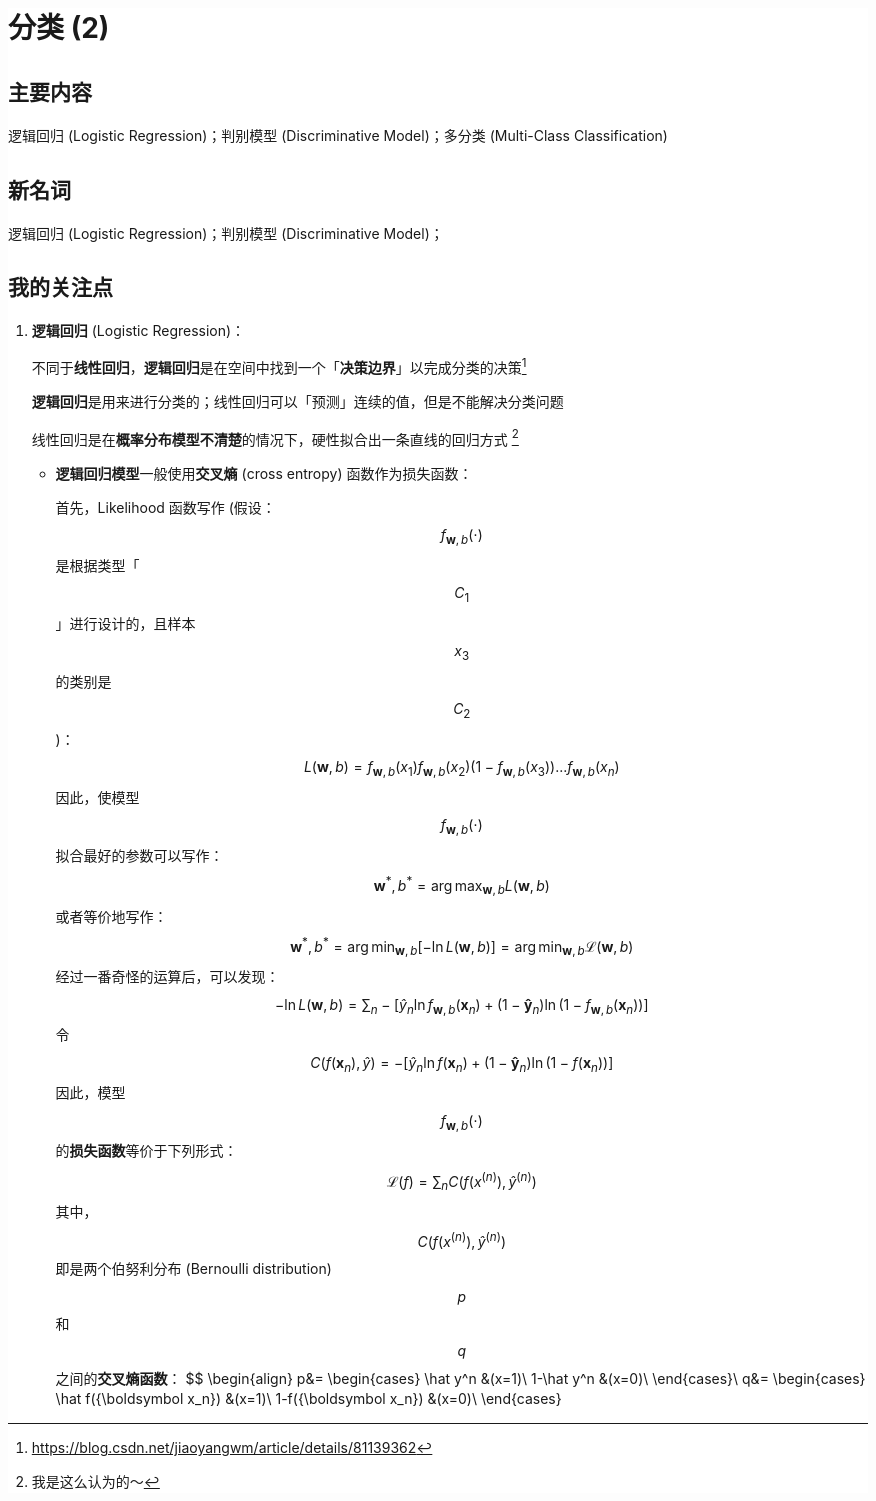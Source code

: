 # 分类 (2)

## 主要内容

逻辑回归 (Logistic Regression)；判别模型 (Discriminative Model)；多分类 (Multi-Class Classification)

## 新名词

逻辑回归 (Logistic Regression)；判别模型 (Discriminative Model)；

## 我的关注点

1. **逻辑回归** (Logistic Regression)：

   不同于**线性回归**，**逻辑回归**是在空间中找到一个「**决策边界**」以完成分类的决策[^1]

   **逻辑回归**是用来进行分类的；线性回归可以「预测」连续的值，但是不能解决分类问题

   线性回归是在**概率分布模型不清楚**的情况下，硬性拟合出一条直线的回归方式 [^2]

   - **逻辑回归模型**一般使用**交叉熵** (cross entropy) 函数作为损失函数：

     首先，Likelihood 函数写作 (假设： $$f_{{\boldsymbol w},b}(\cdot)$$ 是根据类型「$$C_1$$」进行设计的，且样本 $$x_3$$ 的类别是 $$C_2$$)：
     $$
     L({\boldsymbol w},b)=f_{{\boldsymbol w},b}(x_1)f_{{\boldsymbol w},b}(x_2)(1-f_{{\boldsymbol w},b}(x_3))...f_{{\boldsymbol w},b}(x_n) \tag{1}
     $$
     因此，使模型 $$f_{{\boldsymbol w},b}(\cdot)$$ 拟合最好的参数可以写作：
     $$
     {\boldsymbol w}^*,b^*=\arg\max_{{\boldsymbol w},b}L({\boldsymbol w},b)
     $$
     或者等价地写作：
     $$
     {\boldsymbol w}^*,b^*=\arg\min_{{\boldsymbol w},b}[-\ln L({\boldsymbol w},b)]=\arg\min_{{\boldsymbol w},b}\mathcal L({\boldsymbol w},b)\tag{2}
     $$
     经过一番奇怪的运算后，可以发现：
     $$
     -\ln L({\boldsymbol w},b)=\sum_n-[\hat y_n\ln f_{{\boldsymbol w},b}({\boldsymbol x_n})+(1-\boldsymbol {\hat y}_n)\ln (1-f_{{\boldsymbol w},b}({\boldsymbol x_n}))]
     $$
     令
     $$
     C(f({\boldsymbol x_n}), {\hat y})=-[\hat y_n\ln f({\boldsymbol x_n})+(1-\boldsymbol {\hat y}_n)\ln (1-f({\boldsymbol x_n}))] \tag{3}
     $$
     因此，模型 $$f_{{\boldsymbol w},b}(\cdot)$$ 的**损失函数**等价于下列形式：
     $$
     \mathcal L(f)=\sum_nC(f(x^{(n)}), \hat y^{(n)}) \tag{4}
     $$
     其中，$$C(f(x^{(n)}), \hat y^{(n)})$$ 即是两个伯努利分布 (Bernoulli distribution) $$p$$ 和 $$q$$ 之间的**交叉熵函数**：
     $$
     \begin{align}
     p&=
     \begin{cases}
     \hat y^n &(x=1)\\
     1-\hat y^n &(x=0)\\
     \end{cases}\\
     q&=
     \begin{cases}
     \hat f({\boldsymbol x_n}) &(x=1)\\
     1-f({\boldsymbol x_n}) &(x=0)\\
     \end{cases}

[^1]: https://blog.csdn.net/jiaoyangwm/article/details/81139362
[^2]: 我是这么认为的～